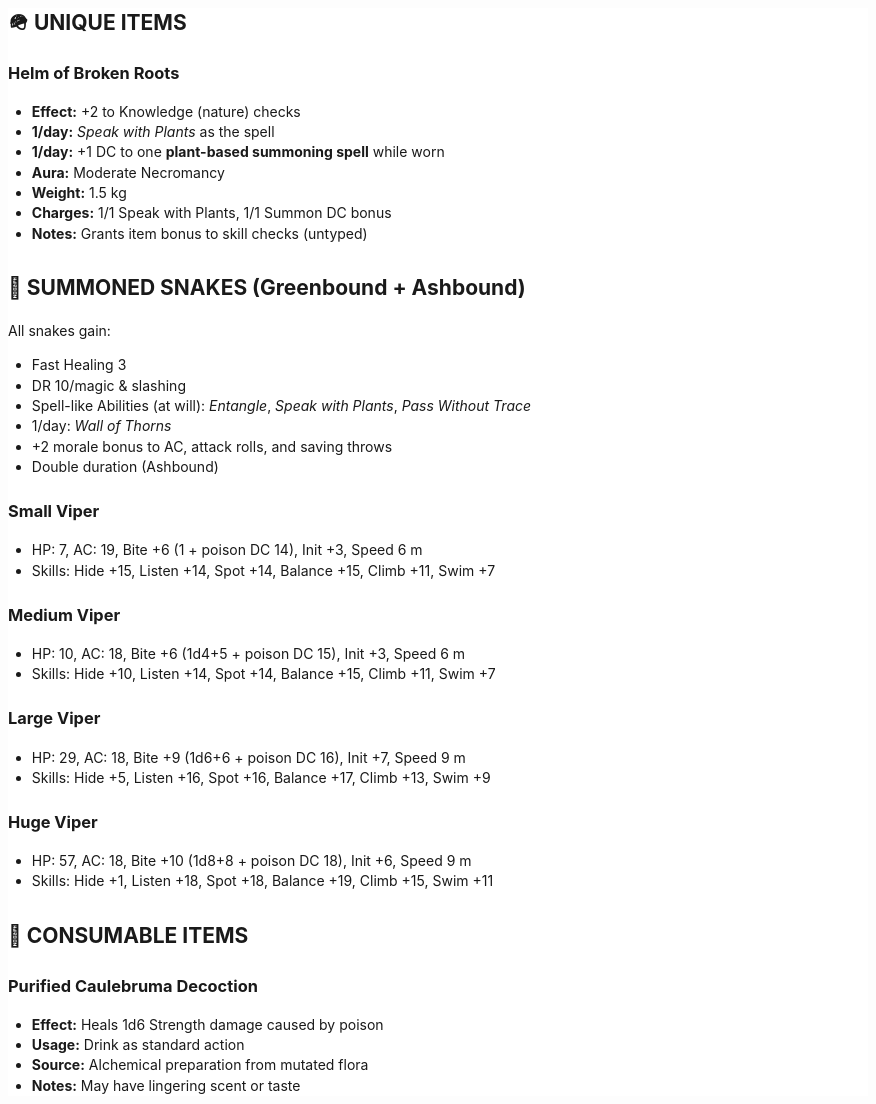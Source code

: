 ## 🪖 UNIQUE ITEMS

### Helm of Broken Roots

- **Effect:** +2 to Knowledge (nature) checks
- **1/day:** _Speak with Plants_ as the spell
- **1/day:** +1 DC to one **plant-based summoning spell** while worn
- **Aura:** Moderate Necromancy
- **Weight:** 1.5 kg
- **Charges:** 1/1 Speak with Plants, 1/1 Summon DC bonus
- **Notes:** Grants item bonus to skill checks (untyped)

## 🐍 SUMMONED SNAKES (Greenbound + Ashbound)

All snakes gain:

- Fast Healing 3
- DR 10/magic & slashing
- Spell-like Abilities (at will): _Entangle_, _Speak with Plants_, _Pass Without Trace_
- 1/day: _Wall of Thorns_
- +2 morale bonus to AC, attack rolls, and saving throws
- Double duration (Ashbound)

### Small Viper

- HP: 7, AC: 19, Bite +6 (1 + poison DC 14), Init +3, Speed 6 m
- Skills: Hide +15, Listen +14, Spot +14, Balance +15, Climb +11, Swim +7

### Medium Viper

- HP: 10, AC: 18, Bite +6 (1d4+5 + poison DC 15), Init +3, Speed 6 m
- Skills: Hide +10, Listen +14, Spot +14, Balance +15, Climb +11, Swim +7

### Large Viper

- HP: 29, AC: 18, Bite +9 (1d6+6 + poison DC 16), Init +7, Speed 9 m
- Skills: Hide +5, Listen +16, Spot +16, Balance +17, Climb +13, Swim +9

### Huge Viper

- HP: 57, AC: 18, Bite +10 (1d8+8 + poison DC 18), Init +6, Speed 9 m
- Skills: Hide +1, Listen +18, Spot +18, Balance +19, Climb +15, Swim +11

## 🌿 CONSUMABLE ITEMS

### Purified Caulebruma Decoction

- **Effect:** Heals 1d6 Strength damage caused by poison
- **Usage:** Drink as standard action
- **Source:** Alchemical preparation from mutated flora
- **Notes:** May have lingering scent or taste
